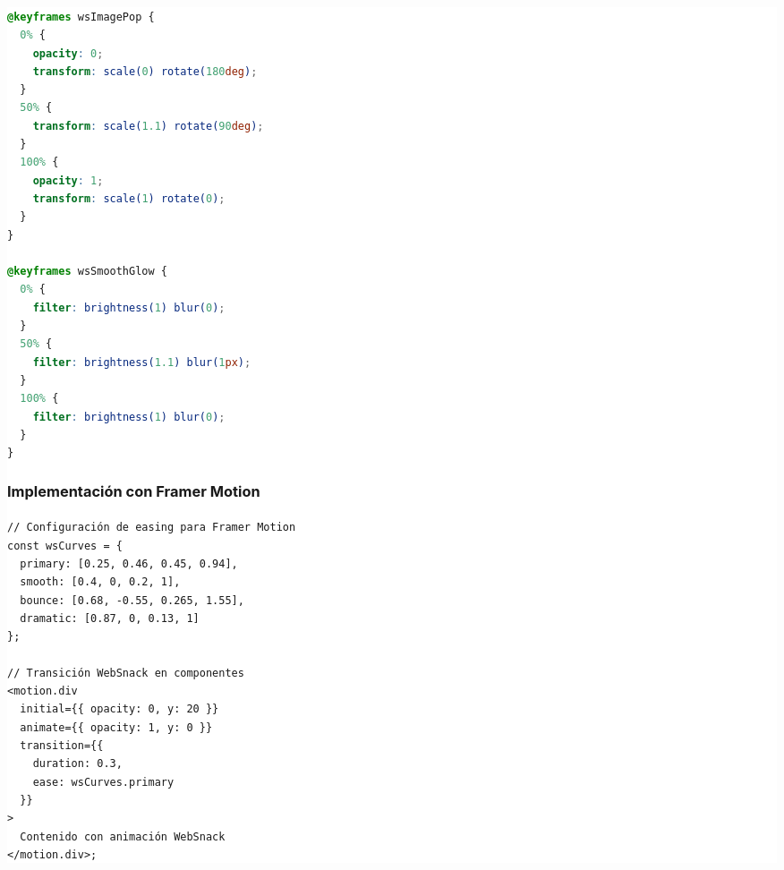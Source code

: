 ```css
@keyframes wsImagePop {
  0% {
    opacity: 0;
    transform: scale(0) rotate(180deg);
  }
  50% {
    transform: scale(1.1) rotate(90deg);
  }
  100% {
    opacity: 1;
    transform: scale(1) rotate(0);
  }
}

@keyframes wsSmoothGlow {
  0% {
    filter: brightness(1) blur(0);
  }
  50% {
    filter: brightness(1.1) blur(1px);
  }
  100% {
    filter: brightness(1) blur(0);
  }
}
```

### Implementación con Framer Motion

```tsx
// Configuración de easing para Framer Motion
const wsCurves = {
  primary: [0.25, 0.46, 0.45, 0.94],
  smooth: [0.4, 0, 0.2, 1],
  bounce: [0.68, -0.55, 0.265, 1.55],
  dramatic: [0.87, 0, 0.13, 1]
};

// Transición WebSnack en componentes
<motion.div
  initial={{ opacity: 0, y: 20 }}
  animate={{ opacity: 1, y: 0 }}
  transition={{
    duration: 0.3,
    ease: wsCurves.primary
  }}
>
  Contenido con animación WebSnack
</motion.div>;
```
